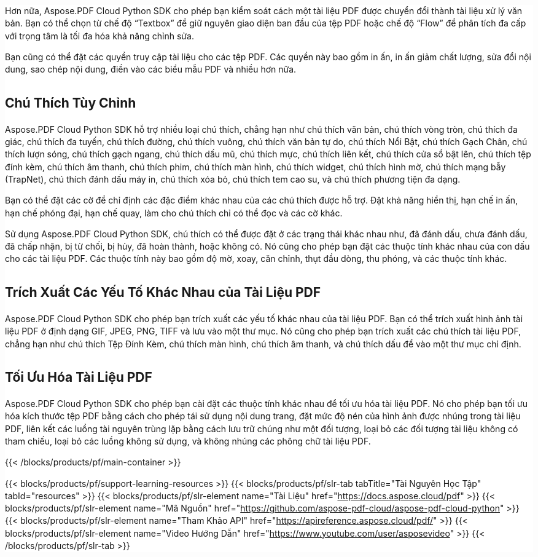 <p>Hơn nữa, Aspose.PDF Cloud Python SDK cho phép bạn kiểm soát cách một tài liệu PDF được chuyển đổi thành tài liệu xử lý văn bản. Bạn có thể chọn từ chế độ “Textbox” để giữ nguyên giao diện ban đầu của tệp PDF hoặc chế độ “Flow” để phân tích đa cấp với trọng tâm là tối đa hóa khả năng chỉnh sửa.</p>
<p>Bạn cũng có thể đặt các quyền truy cập tài liệu cho các tệp PDF. Các quyền này bao gồm in ấn, in ấn giảm chất lượng, sửa đổi nội dung, sao chép nội dung, điền vào các biểu mẫu PDF và nhiều hơn nữa.</p>
</div>
<div class="col-lg-12">
<h2 class="h2title">Chú Thích Tùy Chỉnh</h2>
<p>Aspose.PDF Cloud Python SDK hỗ trợ nhiều loại chú thích, chẳng hạn như chú thích văn bản, chú thích vòng tròn, chú thích đa giác, chú thích đa tuyến, chú thích đường, chú thích vuông, chú thích văn bản tự do, chú thích Nổi Bật, chú thích Gạch Chân, chú thích lượn sóng, chú thích gạch ngang, chú thích dấu mũ, chú thích mực, chú thích liên kết, chú thích cửa sổ bật lên, chú thích tệp đính kèm, chú thích âm thanh, chú thích phim, chú thích màn hình, chú thích widget, chú thích hình mờ, chú thích mạng bẫy (TrapNet), chú thích đánh dấu máy in, chú thích xóa bỏ, chú thích tem cao su, và chú thích phương tiện đa dạng.</p>
<p>Bạn có thể đặt các cờ để chỉ định các đặc điểm khác nhau của các chú thích được hỗ trợ. Đặt khả năng hiển thị, hạn chế in ấn, hạn chế phóng đại, hạn chế quay, làm cho chú thích chỉ có thể đọc và các cờ khác.</p>
<p>Sử dụng Aspose.PDF Cloud Python SDK, chú thích có thể được đặt ở các trạng thái khác nhau như, đã đánh dấu, chưa đánh dấu, đã chấp nhận, bị từ chối, bị hủy, đã hoàn thành, hoặc không có. Nó cũng cho phép bạn đặt các thuộc tính khác nhau của con dấu cho các tài liệu PDF. Các thuộc tính này bao gồm độ mờ, xoay, căn chỉnh, thụt đầu dòng, thu phóng, và các thuộc tính khác.</p>
</div>
<div class="col-lg-12">
<h2 class="h2title">Trích Xuất Các Yếu Tố Khác Nhau của Tài Liệu PDF</h2>
<p>Aspose.PDF Cloud Python SDK cho phép bạn trích xuất các yếu tố khác nhau của tài liệu PDF. Bạn có thể trích xuất hình ảnh tài liệu PDF ở định dạng GIF, JPEG, PNG, TIFF và lưu vào một thư mục. Nó cũng cho phép bạn trích xuất các chú thích tài liệu PDF, chẳng hạn như chú thích Tệp Đính Kèm, chú thích màn hình, chú thích âm thanh, và chú thích dấu để vào một thư mục chỉ định.</p>
</div>
<div class="col-lg-12">
<h2 class="h2title">Tối Ưu Hóa Tài Liệu PDF</h2>
<p>Aspose.PDF Cloud Python SDK cho phép bạn cài đặt các thuộc tính khác nhau để tối ưu hóa tài liệu PDF. Nó cho phép bạn tối ưu hóa kích thước tệp PDF bằng cách cho phép tái sử dụng nội dung trang, đặt mức độ nén của hình ảnh được nhúng trong tài liệu PDF, liên kết các luồng tài nguyên trùng lặp bằng cách lưu trữ chúng như một đối tượng, loại bỏ các đối tượng tài liệu không có tham chiếu, loại bỏ các luồng không sử dụng, và không nhúng các phông chữ tài liệu PDF.</p>
</div>
</div>
</div>
</div>


{{< /blocks/products/pf/main-container >}}

{{< blocks/products/pf/support-learning-resources >}}
{{< blocks/products/pf/slr-tab tabTitle="Tài Nguyên Học Tập" tabId="resources" >}}
{{< blocks/products/pf/slr-element name="Tài Liệu" href="https://docs.aspose.cloud/pdf" >}}
{{< blocks/products/pf/slr-element name="Mã Nguồn" href="https://github.com/aspose-pdf-cloud/aspose-pdf-cloud-python" >}}
{{< blocks/products/pf/slr-element name="Tham Khảo API" href="https://apireference.aspose.cloud/pdf/" >}}
{{< blocks/products/pf/slr-element name="Video Hướng Dẫn" href="https://www.youtube.com/user/asposevideo" >}}
{{< /blocks/products/pf/slr-tab >}}
